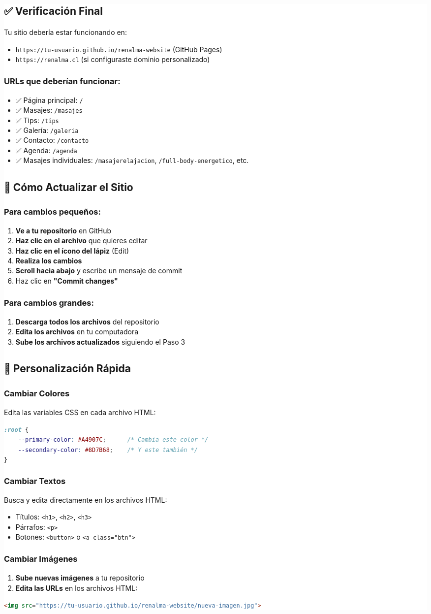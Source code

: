 ## ✅ Verificación Final

Tu sitio debería estar funcionando en:
- `https://tu-usuario.github.io/renalma-website` (GitHub Pages)
- `https://renalma.cl` (si configuraste dominio personalizado)

### URLs que deberían funcionar:
- ✅ Página principal: `/`
- ✅ Masajes: `/masajes`
- ✅ Tips: `/tips`
- ✅ Galería: `/galeria`
- ✅ Contacto: `/contacto`
- ✅ Agenda: `/agenda`
- ✅ Masajes individuales: `/masajerelajacion`, `/full-body-energetico`, etc.

## 🔄 Cómo Actualizar el Sitio

### Para cambios pequeños:
1. **Ve a tu repositorio** en GitHub
2. **Haz clic en el archivo** que quieres editar
3. **Haz clic en el ícono del lápiz** (Edit)
4. **Realiza los cambios**
5. **Scroll hacia abajo** y escribe un mensaje de commit
6. Haz clic en **"Commit changes"**

### Para cambios grandes:
1. **Descarga todos los archivos** del repositorio
2. **Edita los archivos** en tu computadora
3. **Sube los archivos actualizados** siguiendo el Paso 3

## 🎨 Personalización Rápida

### Cambiar Colores
Edita las variables CSS en cada archivo HTML:
```css
:root {
    --primary-color: #A4907C;      /* Cambia este color */
    --secondary-color: #8D7B68;    /* Y este también */
}
```

### Cambiar Textos
Busca y edita directamente en los archivos HTML:
- Títulos: `<h1>`, `<h2>`, `<h3>`
- Párrafos: `<p>`
- Botones: `<button>` o `<a class="btn">`

### Cambiar Imágenes
1. **Sube nuevas imágenes** a tu repositorio
2. **Edita las URLs** en los archivos HTML:
```html
<img src="https://tu-usuario.github.io/renalma-website/nueva-imagen.jpg">
```
